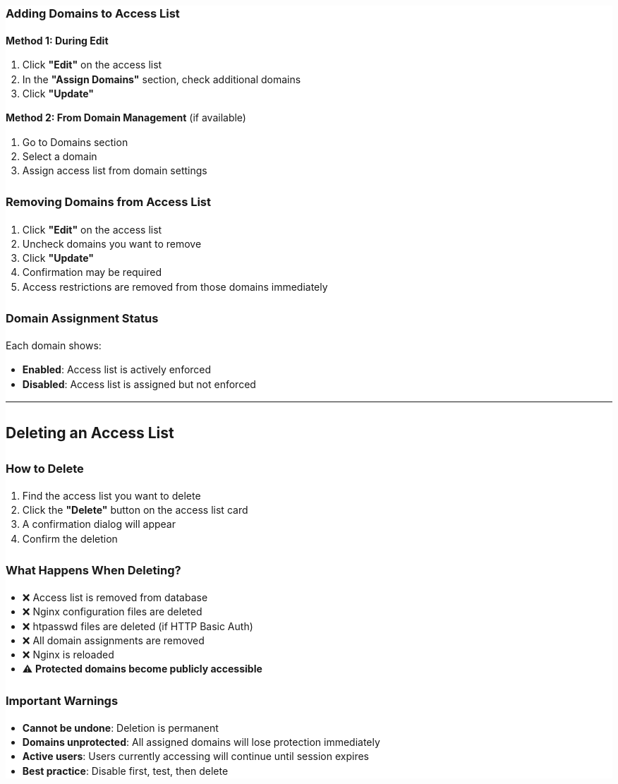 ### Adding Domains to Access List

**Method 1: During Edit**
1. Click **"Edit"** on the access list
2. In the **"Assign Domains"** section, check additional domains
3. Click **"Update"**

**Method 2: From Domain Management** (if available)
1. Go to Domains section
2. Select a domain
3. Assign access list from domain settings

### Removing Domains from Access List

1. Click **"Edit"** on the access list
2. Uncheck domains you want to remove
3. Click **"Update"**
4. Confirmation may be required
5. Access restrictions are removed from those domains immediately

### Domain Assignment Status

Each domain shows:
- **Enabled**: Access list is actively enforced
- **Disabled**: Access list is assigned but not enforced

---

## Deleting an Access List

### How to Delete

1. Find the access list you want to delete
2. Click the **"Delete"** button on the access list card
3. A confirmation dialog will appear
4. Confirm the deletion

### What Happens When Deleting?

- ❌ Access list is removed from database
- ❌ Nginx configuration files are deleted
- ❌ htpasswd files are deleted (if HTTP Basic Auth)
- ❌ All domain assignments are removed
- ❌ Nginx is reloaded
- ⚠️ **Protected domains become publicly accessible**

### Important Warnings

- **Cannot be undone**: Deletion is permanent
- **Domains unprotected**: All assigned domains will lose protection immediately
- **Active users**: Users currently accessing will continue until session expires
- **Best practice**: Disable first, test, then delete
